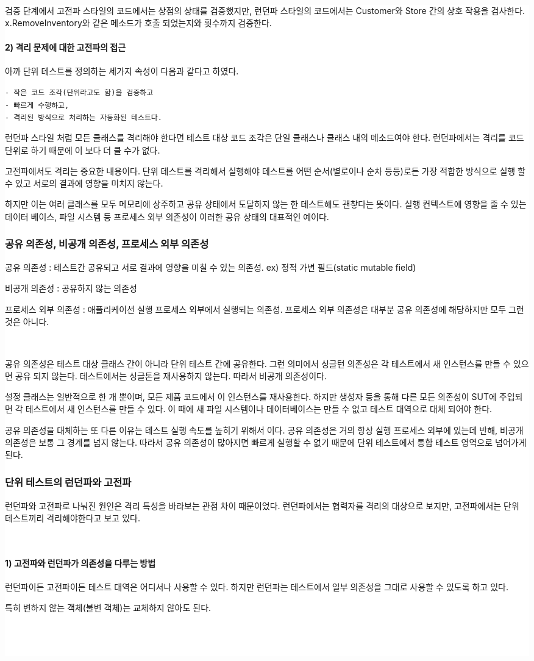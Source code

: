 검증 단계에서 고전파 스타일의 코드에서는 상점의 상태를 검증했지만, 런던파 스타일의 코드에서는 Customer와 Store 간의 상호 작용을 검사한다. x.RemoveInventory와 같은 메소드가 호출 되었는지와 횟수까지 검증한다.

#### 2) 격리 문제에 대한 고전파의 접근

아까 단위 테스트를 정의하는 세가지 속성이 다음과 같다고 하였다.

```
- 작은 코드 조각(단위라고도 함)을 검증하고
- 빠르게 수행하고,
- 격리된 방식으로 처리하는 자동화된 테스트다.
```

런던파 스타일 처럼 모든 클래스를 격리해야 한다면 테스트 대상 코드 조각은 단일 클래스나 클래스 내의 메소드여야 한다. 런던파에서는 격리를 코드 단위로 하기 때문에 이 보다 더 클 수가 없다.

고전파에서도 격리는 중요한 내용이다. 단위 테스트를 격리해서 실행해야 테스트를 어떤 순서(별로이나 순차 등등)로든 가장 적합한 방식으로 실행 할 수 있고 서로의 결과에 영향을 미치지 않는다.&#x20;

하지만 이는 여러 클래스를 모두 메모리에 상주하고 공유 상태에서 도달하지 않는 한 테스트해도 괜챃다는 뜻이다. 실행 컨텍스트에 영향을 줄 수 있는 데이터 베이스, 파일 시스템 등 프로세스 외부 의존성이 이러한 공유 상태의 대표적인 예이다.

### 공유 의존성, 비공개 의존성, 프로세스 외부 의존성

공유 의존성 : 테스트간 공유되고 서로 결과에 영향을 미칠 수 있는 의존성. ex) 정적 가변 필드(static mutable field)

비공개 의존성 : 공유하지 않는 의존성

프로세스 외부 의존성 : 애플리케이션 실행 프로세스 외부에서 실행되는 의존성. 프로세스 외부 의존성은 대부분 공유 의존성에 해당하지만 모두 그런 것은 아니다.&#x20;

<figure><img src="https://blog.kakaocdn.net/dn/bILgiN/btruah6U4ZP/vu4YHKn6FaEsWW55cSF0L1/img.png" alt=""><figcaption></figcaption></figure>

공유 의존성은 테스트 대상 클래스 간이 아니라 단위 테스트 간에 공유한다. 그런 의미에서 싱글턴 의존성은 각 테스트에서 새 인스턴스를 만들 수 있으면 공유 되지 않는다. 테스트에서는 싱글톤을 재사용하지 않는다. 따라서 비공개 의존성이다.

설정 클래스는 일반적으로 한 개 뿐이며, 모든 제품 코드에서 이 인스턴스를 재사용한다. 하지만 생성자 등을 통해 다른 모든 의존성이 SUT에 주입되면 각 테스트에서 새 인스턴스를 만들 수 있다. 이 때에 새 파일 시스템이나 데이터베이스는 만들 수 없고 테스트 대역으로 대체 되어야 한다.

공유 의존성을 대체하는 또 다른 이유는 테스트 실행 속도를 높히기 위해서 이다. 공유 의존성은 거의 항상 실행 프로세스 외부에 있는데 반해, 비공개 의존성은 보통 그 경계를 넘지 않는다. 따라서 공유 의존성이 많아지면 빠르게 실행할 수 없기 때문에 단위 테스트에서 통합 테스트 영역으로 넘어가게 된다.

### 단위 테스트의 런던파와 고전파

런던파와 고전파로 나눠진 원인은 격리 특성을 바라보는 관점 차이 때문이었다. 런던파에서는 협력자를 격리의 대상으로 보지만, 고전파에서는 단위 테스트끼리 격리해야한다고 보고 있다.

<figure><img src="https://blog.kakaocdn.net/dn/mgEN1/btruiS1nbUV/G9jqpcOycre9UsKHy56X9K/img.png" alt=""><figcaption></figcaption></figure>

#### 1) 고전파와 런던파가 의존성을 다루는 방법

런던파이든 고전파이든 테스트 대역은 어디서나 사용할 수 있다. 하지만 런던파는 테스트에서 일부 의존성을 그대로 사용할 수 있도록 하고 있다.&#x20;

특히 변하지 않는 객체(불변 객체)는 교체하지 않아도 된다.

<figure><img src="https://blog.kakaocdn.net/dn/cVkYV5/btrurSZhKpv/tvKYgvi6Zpt9xQvLXTok5K/img.png" alt=""><figcaption></figcaption></figure>

<figure><img src="https://blog.kakaocdn.net/dn/RY1ok/btrul3gHWjo/EDqXtXlcTrtkNJeSbWt9K0/img.png" alt=""><figcaption></figcaption></figure>
